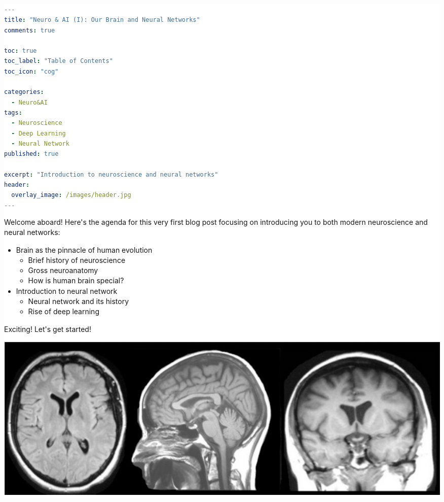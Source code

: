 ```yaml
---
title: "Neuro & AI (I): Our Brain and Neural Networks"
comments: true

toc: true
toc_label: "Table of Contents"
toc_icon: "cog"

categories:
  - Neuro&AI
tags:
  - Neuroscience
  - Deep Learning
  - Neural Network
published: true

excerpt: "Introduction to neuroscience and neural networks"
header:
  overlay_image: /images/header.jpg
---
```



Welcome aboard! Here's the agenda for this very first blog post focusing on introducing you to both modern neuroscience and neural networks:
- Brain as the pinnacle of human evolution
    - Brief history of neuroscience
    - Gross neuroanatomy 
    - How is human brain special?
- Introduction to neural network
    - Neural network and its history
    - Rise of deep learning

Exciting! Let's get started!

<img src="/images/MRI.png"> 
